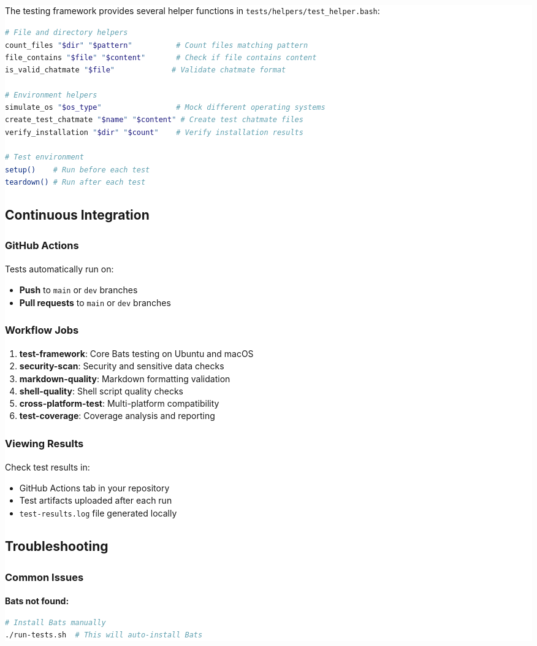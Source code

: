 The testing framework provides several helper functions in `tests/helpers/test_helper.bash`:

```bash
# File and directory helpers
count_files "$dir" "$pattern"          # Count files matching pattern
file_contains "$file" "$content"       # Check if file contains content
is_valid_chatmate "$file"             # Validate chatmate format

# Environment helpers
simulate_os "$os_type"                 # Mock different operating systems
create_test_chatmate "$name" "$content" # Create test chatmate files
verify_installation "$dir" "$count"    # Verify installation results

# Test environment
setup()    # Run before each test
teardown() # Run after each test
```

## Continuous Integration

### GitHub Actions

Tests automatically run on:
- **Push** to `main` or `dev` branches
- **Pull requests** to `main` or `dev` branches

### Workflow Jobs

1. **test-framework**: Core Bats testing on Ubuntu and macOS
2. **security-scan**: Security and sensitive data checks
3. **markdown-quality**: Markdown formatting validation
4. **shell-quality**: Shell script quality checks
5. **cross-platform-test**: Multi-platform compatibility
6. **test-coverage**: Coverage analysis and reporting

### Viewing Results

Check test results in:
- GitHub Actions tab in your repository
- Test artifacts uploaded after each run
- `test-results.log` file generated locally

## Troubleshooting

### Common Issues

**Bats not found:**
```bash
# Install Bats manually
./run-tests.sh  # This will auto-install Bats
```

